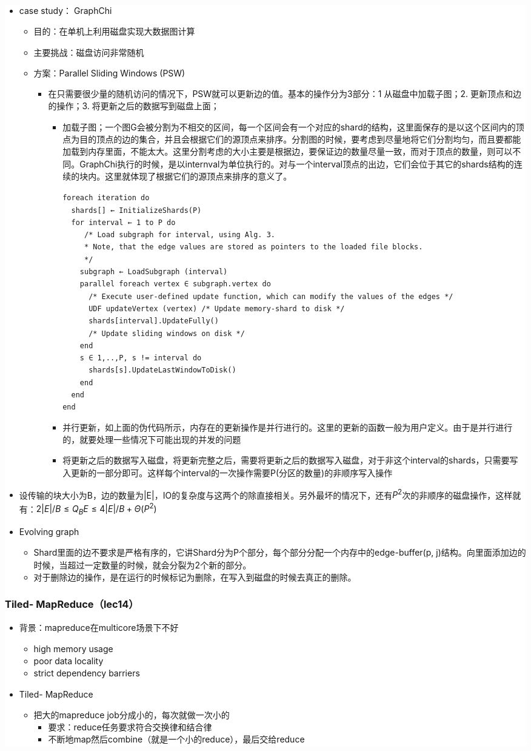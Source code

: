 - case study： GraphChi

  - 目的：在单机上利用磁盘实现大数据图计算

  - 主要挑战：磁盘访问非常随机

  - 方案：Parallel Sliding Windows (PSW)

    - 在只需要很少量的随机访问的情况下，PSW就可以更新边的值。基本的操作分为3部分：1 从磁盘中加载子图；2. 更新顶点和边的操作；3. 将更新之后的数据写到磁盘上面；

      - 加载子图；一个图G会被分割为不相交的区间，每一个区间会有一个对应的shard的结构，这里面保存的是以这个区间内的顶点为目的顶点的边的集合，并且会根据它们的源顶点来排序。分割图的时候，要考虑到尽量地将它们分割均匀，而且要都能加载到内存里面，不能太大。这里分割考虑的大小主要是根据边，要保证边的数量尽量一致，而对于顶点的数量，则可以不同。GraphChi执行的时候，是以internval为单位执行的。对与一个interval顶点的出边，它们会位于其它的shards结构的连续的块内。这里就体现了根据它们的源顶点来排序的意义了。

        ```pseudocode
        foreach iteration do
          shards[] ← InitializeShards(P) 
          for interval ← 1 to P do
             /* Load subgraph for interval, using Alg. 3. 
             * Note, that the edge values are stored as pointers to the loaded file blocks. 
             */
            subgraph ← LoadSubgraph (interval) 
            parallel foreach vertex ∈ subgraph.vertex do
              /* Execute user-defined update function, which can modify the values of the edges */
              UDF updateVertex (vertex) /* Update memory-shard to disk */
              shards[interval].UpdateFully()
              /* Update sliding windows on disk */
            end
            s ∈ 1,..,P, s != interval do 
              shards[s].UpdateLastWindowToDisk()
            end 
          end
        end
        ```

      - 并行更新，如上面的伪代码所示，内存在的更新操作是并行进行的。这里的更新的函数一般为用户定义。由于是并行进行的，就要处理一些情况下可能出现的并发的问题
      - 将更新之后的数据写入磁盘，将更新完整之后，需要将更新之后的数据写入磁盘，对于非这个interval的shards，只需要写入更新的一部分即可。这样每个interval的一次操作需要P(分区的数量)的非顺序写入操作

- 设传输的块大小为B，边的数量为|E|，IO的复杂度与这两个的除直接相关。另外最坏的情况下，还有$P^2$次的非顺序的磁盘操作，这样就有：$2|E|/B ≤ Q_B E ≤ 4|E|/B+ Θ(P^2)$

- Evolving graph

  - Shard里面的边不要求是严格有序的，它讲Shard分为P个部分，每个部分分配一个内存中的edge-buffer(p, j)结构。向里面添加边的时候，当超过一定数量的时候，就会分裂为2个新的部分。
  - 对于删除边的操作，是在运行的时候标记为删除，在写入到磁盘的时候去真正的删除。


### Tiled- MapReduce（lec14）

- 背景：mapreduce在multicore场景下不好
  - high memory usage
  - poor data locality
  - strict dependency barriers

- Tiled- MapReduce
  - 把大的mapreduce job分成小的，每次就做一次小的
    - 要求：reduce任务要求符合交换律和结合律
    - 不断地map然后combine（就是一个小的reduce），最后交给reduce
